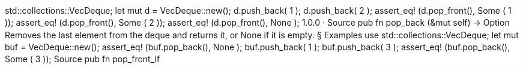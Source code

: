 std::collections::VecDeque;
let
mut
d = VecDeque::new();
d.push_back(
1
);
d.push_back(
2
);
assert_eq!
(d.pop_front(),
Some
(
1
));
assert_eq!
(d.pop_front(),
Some
(
2
));
assert_eq!
(d.pop_front(),
None
);
1.0.0
·
Source
pub fn
pop_back
(&mut self) ->
Option
<T>
Removes the last element from the deque and returns it, or
None
if
it is empty.
§
Examples
use
std::collections::VecDeque;
let
mut
buf = VecDeque::new();
assert_eq!
(buf.pop_back(),
None
);
buf.push_back(
1
);
buf.push_back(
3
);
assert_eq!
(buf.pop_back(),
Some
(
3
));
Source
pub fn
pop_front_if